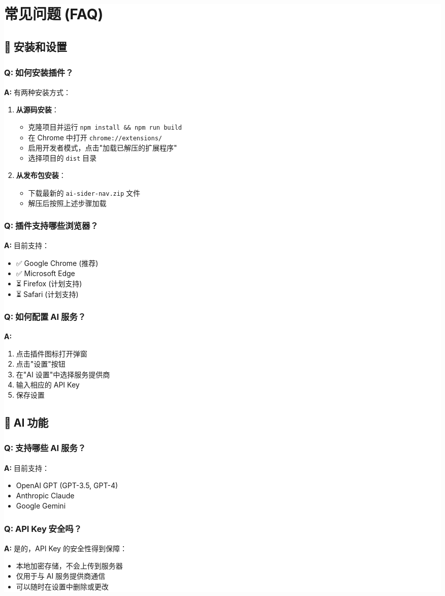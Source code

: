 # 常见问题 (FAQ)

## 🔧 安装和设置

### Q: 如何安装插件？

**A:** 有两种安装方式：

1. **从源码安装**：
   - 克隆项目并运行 `npm install && npm run build`
   - 在 Chrome 中打开 `chrome://extensions/`
   - 启用开发者模式，点击"加载已解压的扩展程序"
   - 选择项目的 `dist` 目录

2. **从发布包安装**：
   - 下载最新的 `ai-sider-nav.zip` 文件
   - 解压后按照上述步骤加载

### Q: 插件支持哪些浏览器？

**A:** 目前支持：
- ✅ Google Chrome (推荐)
- ✅ Microsoft Edge
- ⏳ Firefox (计划支持)
- ⏳ Safari (计划支持)

### Q: 如何配置 AI 服务？

**A:** 
1. 点击插件图标打开弹窗
2. 点击"设置"按钮
3. 在"AI 设置"中选择服务提供商
4. 输入相应的 API Key
5. 保存设置

## 🤖 AI 功能

### Q: 支持哪些 AI 服务？

**A:** 目前支持：
- OpenAI GPT (GPT-3.5, GPT-4)
- Anthropic Claude
- Google Gemini

### Q: API Key 安全吗？

**A:** 是的，API Key 的安全性得到保障：
- 本地加密存储，不会上传到服务器
- 仅用于与 AI 服务提供商通信
- 可以随时在设置中删除或更改

